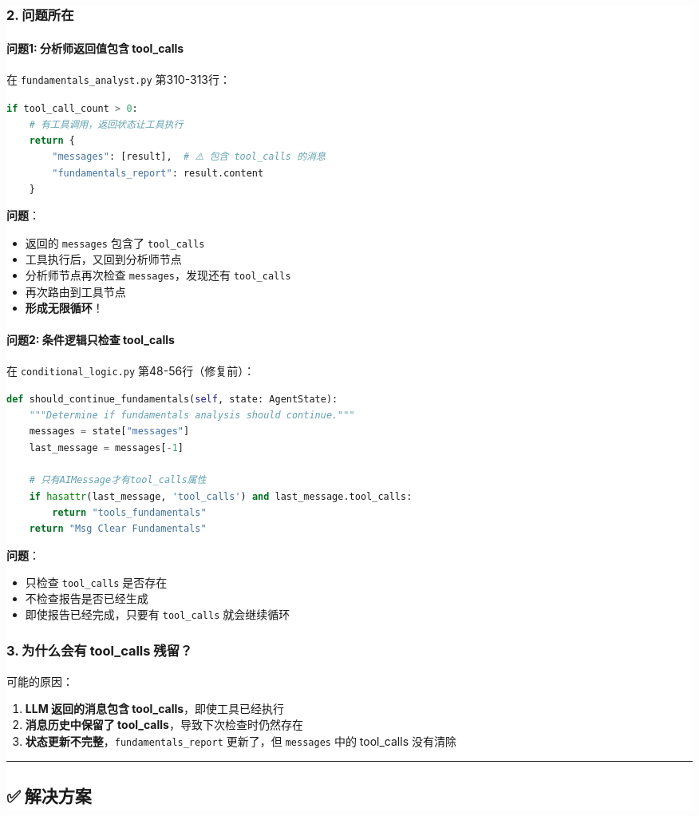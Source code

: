 ### 2. 问题所在

#### 问题1: 分析师返回值包含 tool_calls

在 `fundamentals_analyst.py` 第310-313行：

```python
if tool_call_count > 0:
    # 有工具调用，返回状态让工具执行
    return {
        "messages": [result],  # ⚠️ 包含 tool_calls 的消息
        "fundamentals_report": result.content
    }
```

**问题**：
- 返回的 `messages` 包含了 `tool_calls`
- 工具执行后，又回到分析师节点
- 分析师节点再次检查 `messages`，发现还有 `tool_calls`
- 再次路由到工具节点
- **形成无限循环**！

#### 问题2: 条件逻辑只检查 tool_calls

在 `conditional_logic.py` 第48-56行（修复前）：

```python
def should_continue_fundamentals(self, state: AgentState):
    """Determine if fundamentals analysis should continue."""
    messages = state["messages"]
    last_message = messages[-1]

    # 只有AIMessage才有tool_calls属性
    if hasattr(last_message, 'tool_calls') and last_message.tool_calls:
        return "tools_fundamentals"
    return "Msg Clear Fundamentals"
```

**问题**：
- 只检查 `tool_calls` 是否存在
- 不检查报告是否已经生成
- 即使报告已经完成，只要有 `tool_calls` 就会继续循环

### 3. 为什么会有 tool_calls 残留？

可能的原因：
1. **LLM 返回的消息包含 tool_calls**，即使工具已经执行
2. **消息历史中保留了 tool_calls**，导致下次检查时仍然存在
3. **状态更新不完整**，`fundamentals_report` 更新了，但 `messages` 中的 tool_calls 没有清除

---

## ✅ 解决方案
